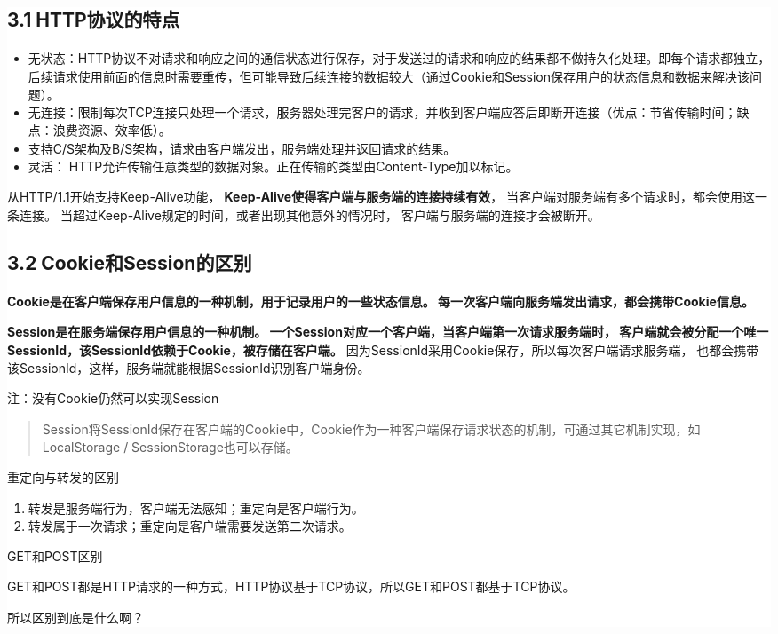 ## 3.1 HTTP协议的特点

- 无状态：HTTP协议不对请求和响应之间的通信状态进行保存，对于发送过的请求和响应的结果都不做持久化处理。即每个请求都独立，后续请求使用前面的信息时需要重传，但可能导致后续连接的数据较大（通过Cookie和Session保存用户的状态信息和数据来解决该问题）。
- 无连接：限制每次TCP连接只处理一个请求，服务器处理完客户的请求，并收到客户端应答后即断开连接（优点：节省传输时间；缺点：浪费资源、效率低）。
- 支持C/S架构及B/S架构，请求由客户端发出，服务端处理并返回请求的结果。
- 灵活： HTTP允许传输任意类型的数据对象。正在传输的类型由Content-Type加以标记。 

从HTTP/1.1开始支持Keep-Alive功能， **Keep-Alive使得客户端与服务端的连接持续有效**， 当客户端对服务端有多个请求时，都会使用这一条连接。 当超过Keep-Alive规定的时间，或者出现其他意外的情况时， 客户端与服务端的连接才会被断开。

## 3.2 Cookie和Session的区别

**Cookie是在客户端保存用户信息的一种机制，用于记录用户的一些状态信息。 每一次客户端向服务端发出请求，都会携带Cookie信息。**

**Session是在服务端保存用户信息的一种机制。 一个Session对应一个客户端，当客户端第一次请求服务端时， 客户端就会被分配一个唯一SessionId，该SessionId依赖于Cookie，被存储在客户端。** 因为SessionId采用Cookie保存，所以每次客户端请求服务端， 也都会携带该SessionId，这样，服务端就能根据SessionId识别客户端身份。

注：没有Cookie仍然可以实现Session

> Session将SessionId保存在客户端的Cookie中，Cookie作为一种客户端保存请求状态的机制，可通过其它机制实现，如LocalStorage / SessionStorage也可以存储。

重定向与转发的区别

1. 转发是服务端行为，客户端无法感知；重定向是客户端行为。
2. 转发属于一次请求；重定向是客户端需要发送第二次请求。

GET和POST区别

GET和POST都是HTTP请求的一种方式，HTTP协议基于TCP协议，所以GET和POST都基于TCP协议。

所以区别到底是什么啊？











































